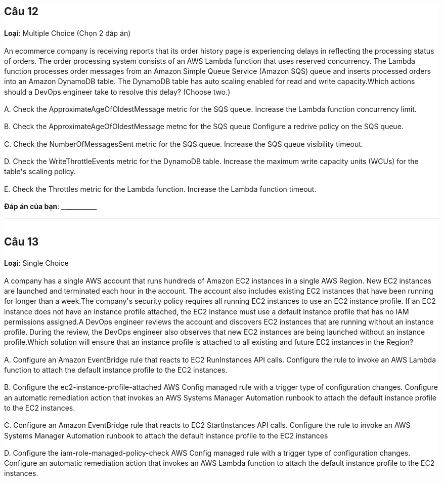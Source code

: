 ## Câu 12

**Loại**: Multiple Choice (Chọn 2 đáp án)

An ecommerce company is receiving reports that its order history page is experiencing delays in reflecting the processing status of orders. The order processing system consists of an AWS Lambda function that uses reserved concurrency. The Lambda function processes order messages from an Amazon Simple Queue Service (Amazon SQS) queue and inserts processed orders into an Amazon DynamoDB table. The DynamoDB table has auto scaling enabled for read and write capacity.Which actions should a DevOps engineer take to resolve this delay? (Choose two.)

A. Check the ApproximateAgeOfOldestMessage metric for the SQS queue. Increase the Lambda function concurrency limit.

B. Check the ApproximateAgeOfOldestMessage metnc for the SQS queue Configure a redrive policy on the SQS queue.

C. Check the NumberOfMessagesSent metric for the SQS queue. Increase the SQS queue visibility timeout.

D. Check the WriteThrottleEvents metric for the DynamoDB table. Increase the maximum write capacity units (WCUs) for the table's scaling policy.

E. Check the Throttles metric for the Lambda function. Increase the Lambda function timeout.

**Đáp án của bạn**: ___________

---

## Câu 13

**Loại**: Single Choice

A company has a single AWS account that runs hundreds of Amazon EC2 instances in a single AWS Region. New EC2 instances are launched and terminated each hour in the account. The account also includes existing EC2 instances that have been running for longer than a week.The company's security policy requires all running EC2 instances to use an EC2 instance profile. If an EC2 instance does not have an instance profile attached, the EC2 instance must use a default instance profile that has no IAM permissions assigned.A DevOps engineer reviews the account and discovers EC2 instances that are running without an instance profile. During the review, the DevOps engineer also observes that new EC2 instances are being launched without an instance profile.Which solution will ensure that an instance profile is attached to all existing and future EC2 instances in the Region?

A. Configure an Amazon EventBridge rule that reacts to EC2 RunInstances API calls. Configure the rule to invoke an AWS Lambda function to attach the default instance profile to the EC2 instances.

B. Configure the ec2-instance-profile-attached AWS Config managed rule with a trigger type of configuration changes. Configure an automatic remediation action that invokes an AWS Systems Manager Automation runbook to attach the default instance profile to the EC2 instances.

C. Configure an Amazon EventBridge rule that reacts to EC2 StartInstances API calls. Configure the rule to invoke an AWS Systems Manager Automation runbook to attach the default instance profile to the EC2 instances

D. Configure the iam-role-managed-policy-check AWS Config managed rule with a trigger type of configuration changes. Configure an automatic remediation action that invokes an AWS Lambda function to attach the default instance profile to the EC2 instances.

